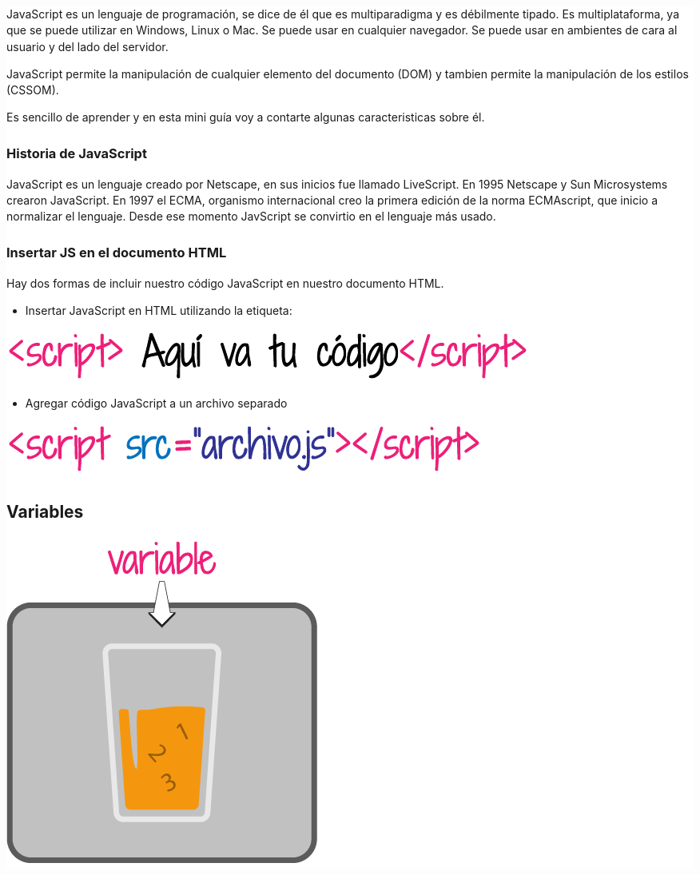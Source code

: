 JavaScript es un lenguaje de programación, se dice de él que es multiparadigma y es débilmente tipado. Es multiplataforma, ya que se puede utilizar en Windows, Linux o Mac. Se puede usar en cualquier navegador. Se puede usar en ambientes de cara al usuario y del lado del servidor.

JavaScript permite la manipulación de cualquier elemento del documento \(DOM\) y tambien permite la manipulación de los estilos \(CSSOM\).

Es sencillo de aprender y en esta mini guía voy a contarte algunas caracteristicas sobre él.

### Historia de JavaScript

JavaScript es un lenguaje creado por Netscape, en sus inicios fue llamado LiveScript. En 1995 Netscape y Sun Microsystems crearon JavaScript. En 1997 el ECMA, organismo internacional creo la primera edición de la norma ECMAscript, que inicio a normalizar el lenguaje. Desde ese momento JavScript se convirtio en el lenguaje más usado.

### Insertar JS en el documento HTML

Hay dos formas de incluir nuestro código JavaScript en nuestro documento HTML.

* Insertar JavaScript en HTML utilizando la etiqueta:

![](../.gitbook/assets/script.png)

* Agregar código JavaScript a un archivo separado

![](../.gitbook/assets/script-archivo.png)

##  Variables

![](../.gitbook/assets/variable.png)
